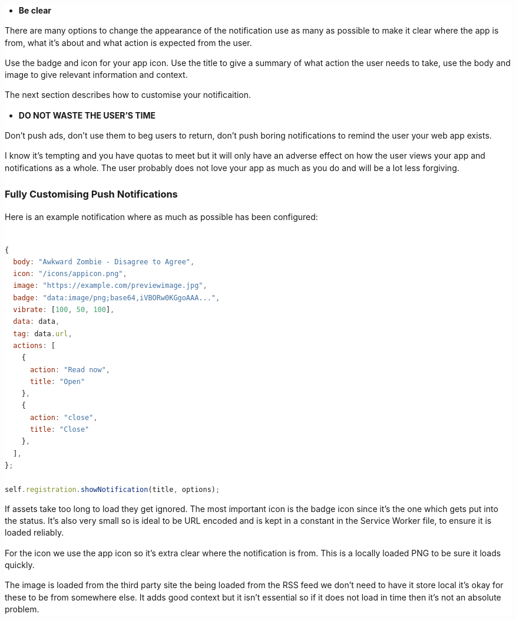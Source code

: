 * **Be clear**

There are many options to change the appearance of the notification use as many as possible to make it clear where the app is from, what it’s about and what action is expected from the user.

Use the badge and icon for your app icon. Use the title to give a summary of what action the user needs to take, use the body and image to give relevant information and context.

The next section describes how to customise your notificaition.

* **DO NOT WASTE THE USER’S TIME**

Don’t push ads, don’t use them to beg users to return, don’t push boring notifications to remind the user your web app exists.

I know it’s tempting and you have quotas to meet but it will only have an adverse effect on how the user views your app and notifications as a whole. The user probably does not love your app as much as you do and will be a lot less forgiving.

### Fully Customising Push Notifications

Here is an example notification where as much as possible has been configured:

```javascript

{
  body: "Awkward Zombie - Disagree to Agree",
  icon: "/icons/appicon.png",
  image: "https://example.com/previewimage.jpg",
  badge: "data:image/png;base64,iVBORw0KGgoAAA...",
  vibrate: [100, 50, 100],
  data: data,
  tag: data.url, 
  actions: [
    {
      action: "Read now",
      title: "Open"
    },
    {
      action: "close",
      title: "Close"
    },
  ],
};

self.registration.showNotification(title, options);
```

If assets take too long to load they get ignored. The most important icon is the badge icon since it’s the one which gets put into the status. It’s also very small so is ideal to be URL encoded and is kept in a constant in the Service Worker file, to ensure it is loaded reliably.

For the icon we use the app icon so it’s extra clear where the notification is from. This is a locally loaded PNG to be sure it loads quickly.

The image is loaded from the third party site the being loaded from the RSS feed we don’t need to have it store local it’s okay for these to be from somewhere else. It adds good context but it isn’t essential so if it does not load in time then it’s not an absolute problem.
